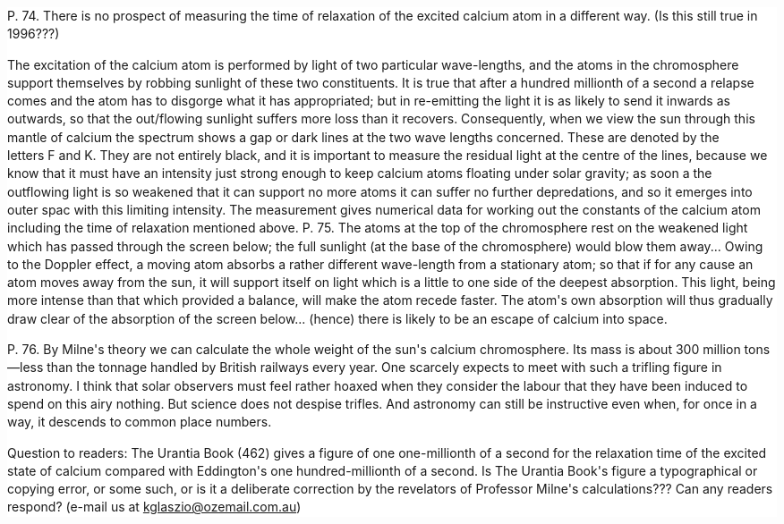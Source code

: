 P. 74. There is no prospect of measuring the time of relaxation of the excited calcium atom in a different way. (Is this still true in 1996???)

The excitation of the calcium atom is performed by light of two particular wave-lengths, and the atoms in the chromosphere support themselves by robbing sunlight of these two constituents. It is true that after a hundred millionth of a second a relapse comes and the atom has to disgorge what it has appropriated; but in re-emitting the light it is as likely to send it inwards as outwards, so that the out/flowing sunlight suffers more loss than it recovers. Consequently, when we view the sun through this mantle of calcium the spectrum shows a gap or dark lines at the two wave lengths concerned. These are denoted by the 	
letters F and K. They are not entirely black, and it is important to measure the residual light at the centre of the lines, because we know that it must have an intensity just strong enough to keep calcium atoms floating under solar gravity; as soon a the outflowing light is so weakened that it can support no more atoms it can suffer no further depredations, and so it emerges into outer spac with this limiting intensity. The measurement gives numerical data for working out the constants of the calcium atom including the time of relaxation mentioned above.
P. 75. The atoms at the top of the chromosphere rest on the weakened light which has passed through the screen below; the full sunlight (at the base of the chromosphere) would blow them away... Owing to the Doppler effect, a moving atom absorbs a rather different wave-length from a stationary atom; so that if for any cause an atom moves away from the sun, it will support itself on light which is a little to one side of the deepest absorption. This light, being more intense than that which provided a balance, will make the atom recede faster. The atom's own absorption will thus gradually draw clear of the absorption of the screen below... (hence) there is likely to be an escape of calcium into space.

P. 76. By Milne's theory we can calculate the whole weight of the sun's calcium chromosphere. Its mass is about 300 million tons—less than the tonnage handled by British railways every year. One scarcely expects to meet with such a trifling figure in astronomy. I think that solar observers must feel rather hoaxed when they consider the labour that they have been induced to spend on this airy nothing. But science does not despise trifles. And astronomy can still be instructive even when, for once in a way, it descends to common place numbers. 

Question to readers: The Urantia Book (462) gives a figure of one one-millionth of a second for the relaxation time of the excited state of calcium compared with Eddington's one hundred-millionth of a second. Is The Urantia Book's figure a typographical or copying error, or some such, or is it a deliberate correction by the revelators of Professor Milne's calculations??? Can any readers respond? (e-mail us at kglaszio@ozemail.com.au)